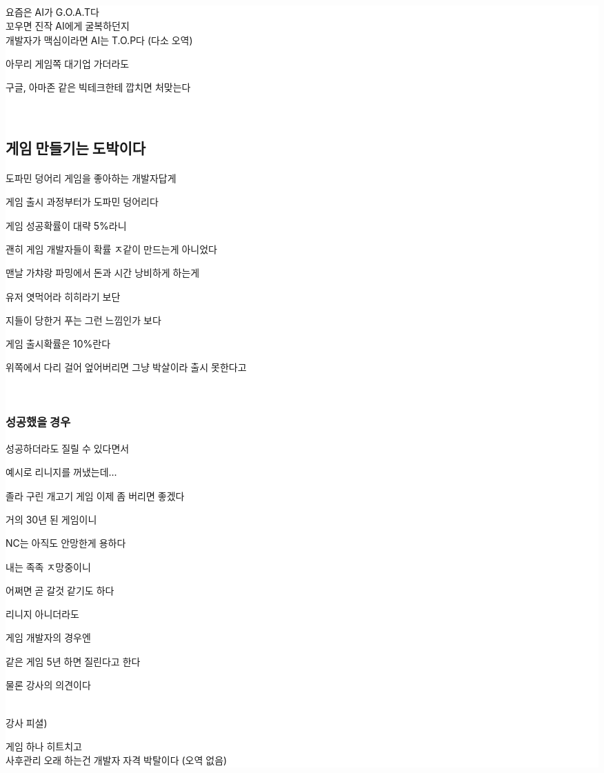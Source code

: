 요즘은 AI가 G.O.A.T다<br>
꼬우면 진작 AI에게 굴복하던지<br>
개발자가 맥심이라면 AI는 T.O.P다 (다소 오역)

아무리 게임쪽 대기업 가더라도

구글, 아마존 같은 빅테크한테 깝치면 처맞는다

<br>

## 게임 만들기는 도박이다

도파민 덩어리 게임을 좋아하는 개발자답게

게임 출시 과정부터가 도파민 덩어리다

게임 성공확률이 대략 5%라니

괜히 게임 개발자들이 확률 ㅈ같이 만드는게 아니었다

맨날 가챠랑 파밍에서 돈과 시간 낭비하게 하는게

유저 엿먹어라 히히라기 보단

지들이 당한거 푸는 그런 느낌인가 보다

게임 출시확률은 10%란다

위쪽에서 다리 걸어 엎어버리면 그냥 박살이라 출시 못한다고

<br>

### 성공했을 경우

성공하더라도 질릴 수 있다면서

예시로 리니지를 꺼냈는데...

졸라 구린 개고기 게임 이제 좀 버리면 좋겠다

거의 30년 된 게임이니

NC는 아직도 안망한게 용하다

내는 족족 ㅈ망중이니

어쩌면 곧 갈것 같기도 하다

리니지 아니더라도

게임 개발자의 경우엔

같은 게임 5년 하면 질린다고 한다

물론 강사의 의견이다
<br><br>

강사 피셜)

게임 하나 히트치고<br>
사후관리 오래 하는건 개발자 자격 박탈이다 (오역 없음)
